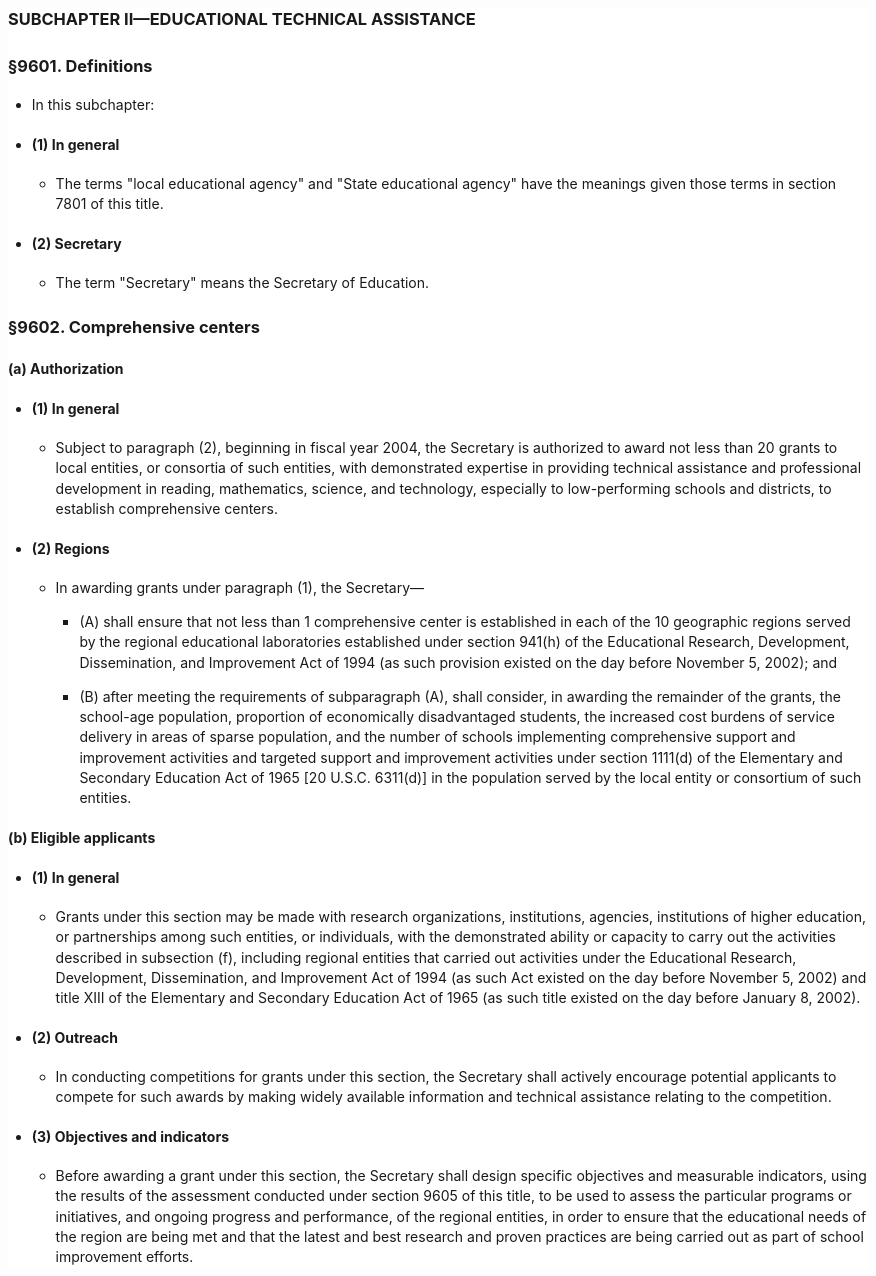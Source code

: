 ### SUBCHAPTER II—EDUCATIONAL TECHNICAL ASSISTANCE

### §9601. Definitions
* In this subchapter:

* #### (1) In general
  * The terms "local educational agency" and "State educational agency" have the meanings given those terms in section 7801 of this title.

* #### (2) Secretary
  * The term "Secretary" means the Secretary of Education.

### §9602. Comprehensive centers
#### (a) Authorization
* #### (1) In general
  * Subject to paragraph (2), beginning in fiscal year 2004, the Secretary is authorized to award not less than 20 grants to local entities, or consortia of such entities, with demonstrated expertise in providing technical assistance and professional development in reading, mathematics, science, and technology, especially to low-performing schools and districts, to establish comprehensive centers.

* #### (2) Regions
  * In awarding grants under paragraph (1), the Secretary—

    * (A) shall ensure that not less than 1 comprehensive center is established in each of the 10 geographic regions served by the regional educational laboratories established under section 941(h) of the Educational Research, Development, Dissemination, and Improvement Act of 1994 (as such provision existed on the day before November 5, 2002); and

    * (B) after meeting the requirements of subparagraph (A), shall consider, in awarding the remainder of the grants, the school-age population, proportion of economically disadvantaged students, the increased cost burdens of service delivery in areas of sparse population, and the number of schools implementing comprehensive support and improvement activities and targeted support and improvement activities under section 1111(d) of the Elementary and Secondary Education Act of 1965 [20 U.S.C. 6311(d)] in the population served by the local entity or consortium of such entities.

#### (b) Eligible applicants
* #### (1) In general
  * Grants under this section may be made with research organizations, institutions, agencies, institutions of higher education, or partnerships among such entities, or individuals, with the demonstrated ability or capacity to carry out the activities described in subsection (f), including regional entities that carried out activities under the Educational Research, Development, Dissemination, and Improvement Act of 1994 (as such Act existed on the day before November 5, 2002) and title XIII of the Elementary and Secondary Education Act of 1965 (as such title existed on the day before January 8, 2002).

* #### (2) Outreach
  * In conducting competitions for grants under this section, the Secretary shall actively encourage potential applicants to compete for such awards by making widely available information and technical assistance relating to the competition.

* #### (3) Objectives and indicators
  * Before awarding a grant under this section, the Secretary shall design specific objectives and measurable indicators, using the results of the assessment conducted under section 9605 of this title, to be used to assess the particular programs or initiatives, and ongoing progress and performance, of the regional entities, in order to ensure that the educational needs of the region are being met and that the latest and best research and proven practices are being carried out as part of school improvement efforts.
